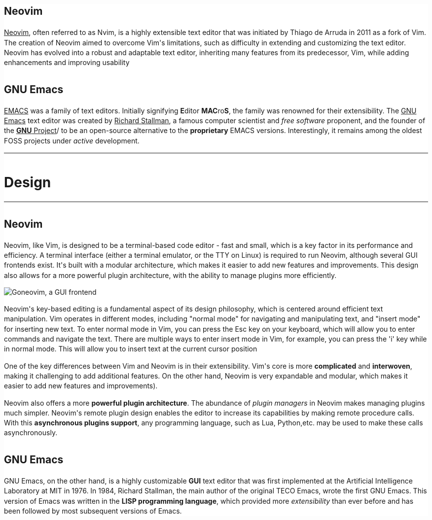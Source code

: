 ## Neovim
[Neovim](https://neovim.io), often referred to as Nvim, is a highly extensible text editor that was initiated by Thiago de Arruda in 2011 as a fork of Vim. The creation of Neovim aimed to overcome Vim's limitations, such as difficulty in extending and customizing the text editor. Neovim has evolved into a robust and adaptable text editor, inheriting many features from its predecessor, Vim, while adding enhancements and improving usability

## GNU Emacs
[EMACS](https://en.wikipedia.org/wiki/Emacs) was a family of text editors. Initially signifying **E**ditor **MAC**ro**S**, the family was renowned for their extensibility. The [GNU Emacs](https://www.gnu.org/software/emacs/) text editor was created by [Richard Stallman](https://en.wikipedia.org/wiki/Richard_Stallman), a famous computer scientist and _free software_ proponent, and the founder of the [**GNU** Project](https://gnu.org)/ to be an open-source alternative to the **proprietary** EMACS versions. Interestingly, it remains among the oldest FOSS projects under _active_ development.

---
# Design
---

## Neovim
Neovim, like Vim, is designed to be a terminal-based code editor -  fast and small, which is a key factor in its performance and efficiency. A terminal interface (either a terminal emulator, or the TTY on Linux) is required to run Neovim, although several GUI frontends exist. It's built with a modular architecture, which makes it easier to add new features and improvements. This design also allows for a more powerful plugin architecture, with the ability to manage plugins more efficiently.

![Goneovim, a GUI frontend](https://raw.githubusercontent.com/wiki/akiyosi/goneovim/screenshots/goneovim.png)

Neovim's key-based editing is a fundamental aspect of its design philosophy, which is centered around efficient text manipulation. Vim operates in different modes, including "normal mode" for navigating and manipulating text, and "insert mode" for inserting new text. To enter normal mode in Vim, you can press the Esc key on your keyboard, which will allow you to enter commands and navigate the text. There are multiple ways to enter insert mode in Vim, for example, you can press the 'i' key while in normal mode. This will allow you to insert text at the current cursor position

One of the key differences between Vim and Neovim is in their extensibility. Vim's core is more **complicated** and **interwoven**, making it challenging to add additional features. On the other hand, Neovim is very expandable and modular, which makes it easier to add new features and improvements).

Neovim also offers a more **powerful plugin architecture**. The abundance of _plugin managers_ in Neovim makes managing plugins much simpler. Neovim's remote plugin design enables the editor to increase its capabilities by making remote procedure calls. With this **asynchronous plugins support**, any programming language, such as Lua, Python,etc.  may be used to make these calls asynchronously.

## GNU Emacs
GNU Emacs, on the other hand, is a highly customizable **GUI** text editor that was first implemented at the Artificial Intelligence Laboratory at MIT in 1976. In 1984, Richard Stallman, the main author of the original TECO Emacs, wrote the first GNU Emacs. This version of Emacs was written in the **LISP programming language**, which provided more _extensibility_ than ever before and has been followed by most subsequent versions of Emacs.

